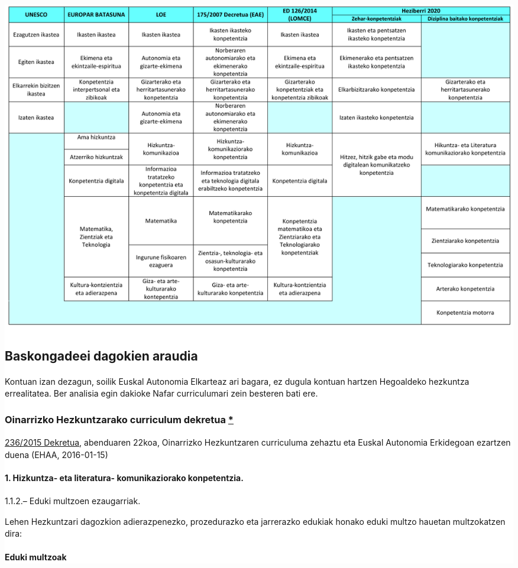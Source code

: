 ![EJ](/assets/02_01-HD.png)

## Baskongadeei dagokien araudia

Kontuan izan dezagun, soilik Euskal Autonomia Elkarteaz ari bagara, ez dugula kontuan hartzen Hegoaldeko hezkuntza errealitatea. Ber analisia egin dakioke Nafar curriculumari zein besteren bati ere.

### Oinarrizko Hezkuntzarako curriculum dekretua [\*](https://www.euskadi.eus/y22-bopv/eu/bopv2/datos/2016/01/1600141e.shtml)

[236/2015 Dekretua](http://www.jusap.ejgv.euskadi.eus/r47-bopvapps/es/bopv2/datos/2016/01/1600141e.pdf), abenduaren 22koa, Oinarrizko Hezkuntzaren curriculuma zehaztu eta Euskal Autonomia Erkidegoan ezartzen duena \(EHAA, 2016-01-15\)

#### 1. Hizkuntza- eta literatura- komunikaziorako konpetentzia.

1.1.2.– Eduki multzoen ezaugarriak.

Lehen Hezkuntzari dagozkion adierazpenezko, prozedurazko eta jarrerazko edukiak honako eduki multzo hauetan multzokatzen dira:

#### Eduki multzoak
